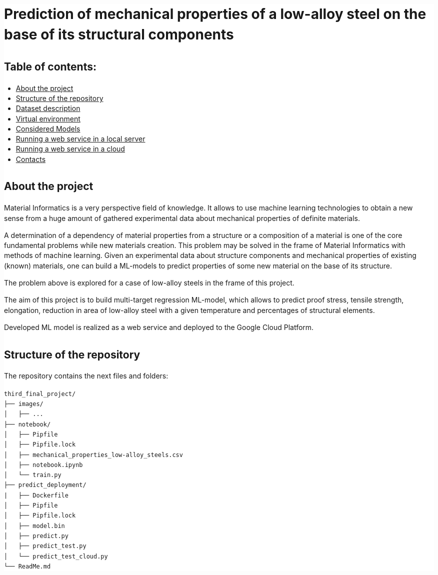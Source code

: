 # **Prediction of mechanical properties of a low-alloy steel on the base of its structural components**  
   
## **Table of contents:**  
   
- [About the project](#about-the-project)   
- [Structure of the repository](#structure-of-the-repository)   
- [Dataset description](#dataset-description)   
- [Virtual environment](#virtual-environments)   
- [Considered Models](#development-of-ml-model)    
- [Running a web service in a local server](#running-a-web-service-in-a-local-server)    
- [Running a web service in a cloud](#running-a-web-service-in-a-cloud)   
- [Contacts](#contacts)   
   
## **About the project**   
   
Material Informatics is a very perspective field of knowledge. It allows to use machine learning technologies to obtain a new sense from a huge amount of gathered experimental data about mechanical properties of definite materials.

A determination of a dependency of material properties from a structure or a composition of a material is one of the core fundamental problems while new materials creation. This problem may be solved in the frame of Material Informatics with methods of machine learning. Given an experimental data about structure components and mechanical properties of existing (known) materials, one can build a ML-models to predict properties of some new material on the base of its structure.

The problem above is explored for a case of low-alloy steels in the frame of this project.

The aim of this project is to build multi-target regression ML-model, which allows to predict proof stress, tensile strength, elongation, reduction in area of low-alloy steel with a given temperature and percentages of structural elements.
   
Developed ML model is realized as a web service and deployed to the Google Cloud Platform.    
   
## **Structure of the repository**    
   
The repository contains the next files and folders:

    third_final_project/
    ├── images/
    │   ├── ...
    ├── notebook/
    │   ├── Pipfile
    │   ├── Pipfile.lock
    │   ├── mechanical_properties_low-alloy_steels.csv
    │   ├── notebook.ipynb
    │   └── train.py
    ├── predict_deployment/
    |   ├── Dockerfile
    │   ├── Pipfile
    │   ├── Pipfile.lock
    │   ├── model.bin
    │   ├── predict.py
    │   ├── predict_test.py
    │   └── predict_test_cloud.py
    └── ReadMe.md

